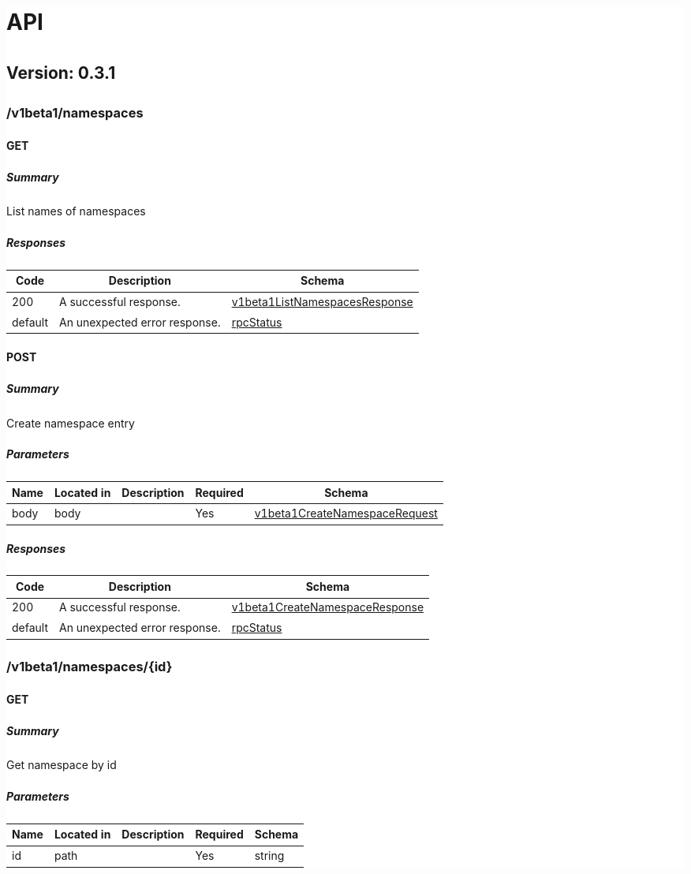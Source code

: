 # API

## Version: 0.3.1

### /v1beta1/namespaces

#### GET

##### Summary

List names of namespaces

##### Responses

| Code    | Description                   | Schema                                                          |
| ------- | ----------------------------- | --------------------------------------------------------------- |
| 200     | A successful response.        | [v1beta1ListNamespacesResponse](#v1beta1listnamespacesresponse) |
| default | An unexpected error response. | [rpcStatus](#rpcstatus)                                         |

#### POST

##### Summary

Create namespace entry

##### Parameters

| Name | Located in | Description | Required | Schema                                                          |
| ---- | ---------- | ----------- | -------- | --------------------------------------------------------------- |
| body | body       |             | Yes      | [v1beta1CreateNamespaceRequest](#v1beta1createnamespacerequest) |

##### Responses

| Code    | Description                   | Schema                                                            |
| ------- | ----------------------------- | ----------------------------------------------------------------- |
| 200     | A successful response.        | [v1beta1CreateNamespaceResponse](#v1beta1createnamespaceresponse) |
| default | An unexpected error response. | [rpcStatus](#rpcstatus)                                           |

### /v1beta1/namespaces/{id}

#### GET

##### Summary

Get namespace by id

##### Parameters

| Name | Located in | Description | Required | Schema |
| ---- | ---------- | ----------- | -------- | ------ |
| id   | path       |             | Yes      | string |
